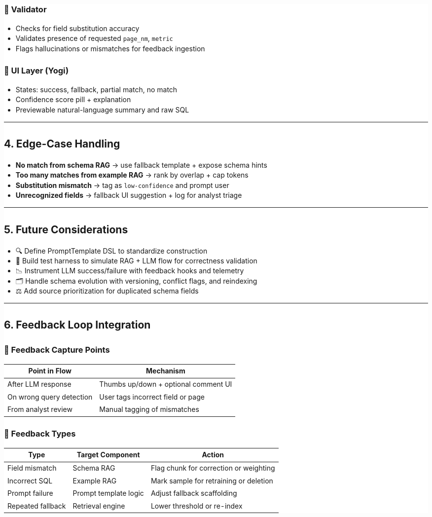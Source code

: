 ### 🔹 Validator

- Checks for field substitution accuracy
- Validates presence of requested `page_nm`, `metric`
- Flags hallucinations or mismatches for feedback ingestion

### 🔹 UI Layer (Yogi)

- States: success, fallback, partial match, no match
- Confidence score pill + explanation
- Previewable natural-language summary and raw SQL

---

## 4. Edge-Case Handling

- **No match from schema RAG** → use fallback template + expose schema hints
- **Too many matches from example RAG** → rank by overlap + cap tokens
- **Substitution mismatch** → tag as `low-confidence` and prompt user
- **Unrecognized fields** → fallback UI suggestion + log for analyst triage

---

## 5. Future Considerations

- 🔍 Define PromptTemplate DSL to standardize construction
- 🧪 Build test harness to simulate RAG + LLM flow for correctness validation
- 📉 Instrument LLM success/failure with feedback hooks and telemetry
- 🗂️ Handle schema evolution with versioning, conflict flags, and reindexing
- ⚖️ Add source prioritization for duplicated schema fields

---

## 6. Feedback Loop Integration

### 🔹 Feedback Capture Points

| Point in Flow            | Mechanism                            |
| ------------------------ | ------------------------------------ |
| After LLM response       | Thumbs up/down + optional comment UI |
| On wrong query detection | User tags incorrect field or page    |
| From analyst review      | Manual tagging of mismatches         |

### 🔹 Feedback Types

| Type              | Target Component      | Action                                 |
| ----------------- | --------------------- | -------------------------------------- |
| Field mismatch    | Schema RAG            | Flag chunk for correction or weighting |
| Incorrect SQL     | Example RAG           | Mark sample for retraining or deletion |
| Prompt failure    | Prompt template logic | Adjust fallback scaffolding            |
| Repeated fallback | Retrieval engine      | Lower threshold or re-index            |
